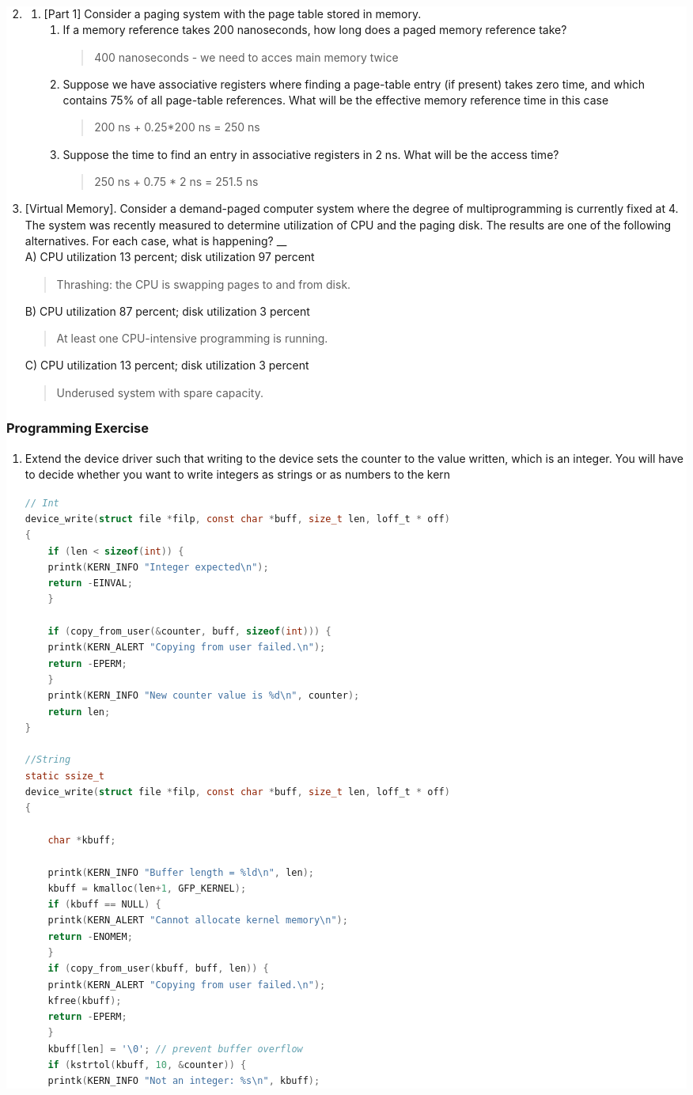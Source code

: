 2. 
   1. [Part 1] Consider a paging system with the page table stored in memory.
         1. If a memory reference takes 200 nanoseconds, how long does a paged memory reference take?  
            > 400 nanoseconds - we need to acces main memory twice
         2. Suppose we have associative registers where finding a page-table entry (if present) takes zero time, and which contains 75% of all page-table references. What will be the effective memory reference time in this case
            > 200 ns + 0.25*200 ns = 250 ns
         3. Suppose the time to find an entry in associative registers in 2 ns. What will be the access time?
            > 250 ns + 0.75 * 2 ns = 251.5 ns

3. [Virtual Memory]. Consider a demand-paged computer system where the degree of multiprogramming is currently fixed at 4. The system was recently measured to determine utilization of CPU and the paging disk. The results are one of the following alternatives. For each case, what is happening? \_\_  
    A) CPU utilization 13 percent; disk utilization 97 percent  
    > Thrashing: the CPU is swapping pages to and from disk.

    B) CPU utilization 87 percent; disk utilization 3 percent  
    > At least one CPU-intensive programming is running.  

    C) CPU utilization 13 percent; disk utilization 3 percent  
    > Underused system with spare capacity.  

### Programming Exercise

1. Extend the device driver such that writing to the device sets the counter to the value written, which is an integer. You will have to decide whether you want to write integers as strings or as numbers to the kern
    ```c
    // Int
    device_write(struct file *filp, const char *buff, size_t len, loff_t * off)
    {
        if (len < sizeof(int)) {
    	printk(KERN_INFO "Integer expected\n");
    	return -EINVAL;
        }

        if (copy_from_user(&counter, buff, sizeof(int))) {
    	printk(KERN_ALERT "Copying from user failed.\n");
    	return -EPERM;
        }
        printk(KERN_INFO "New counter value is %d\n", counter);
        return len;
    }

    //String
    static ssize_t
    device_write(struct file *filp, const char *buff, size_t len, loff_t * off)
    {

        char *kbuff;

        printk(KERN_INFO "Buffer length = %ld\n", len);
        kbuff = kmalloc(len+1, GFP_KERNEL);
        if (kbuff == NULL) {
    	printk(KERN_ALERT "Cannot allocate kernel memory\n");
    	return -ENOMEM;
        }
        if (copy_from_user(kbuff, buff, len)) {
    	printk(KERN_ALERT "Copying from user failed.\n");
    	kfree(kbuff);
    	return -EPERM;
        }
        kbuff[len] = '\0'; // prevent buffer overflow
        if (kstrtol(kbuff, 10, &counter)) {
    	printk(KERN_INFO "Not an integer: %s\n", kbuff);